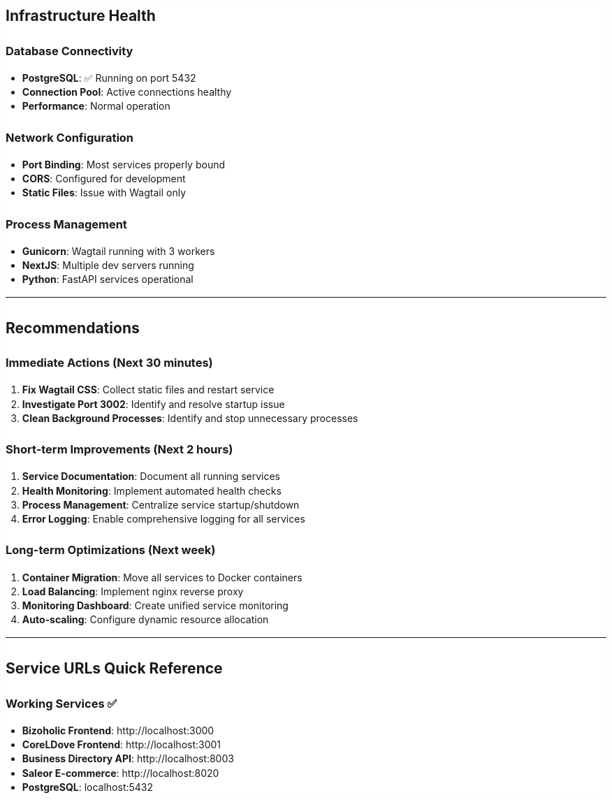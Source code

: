 ## Infrastructure Health

### Database Connectivity
- **PostgreSQL**: ✅ Running on port 5432
- **Connection Pool**: Active connections healthy
- **Performance**: Normal operation

### Network Configuration
- **Port Binding**: Most services properly bound
- **CORS**: Configured for development
- **Static Files**: Issue with Wagtail only

### Process Management
- **Gunicorn**: Wagtail running with 3 workers
- **NextJS**: Multiple dev servers running
- **Python**: FastAPI services operational

---

## Recommendations

### Immediate Actions (Next 30 minutes)
1. **Fix Wagtail CSS**: Collect static files and restart service
2. **Investigate Port 3002**: Identify and resolve startup issue
3. **Clean Background Processes**: Identify and stop unnecessary processes

### Short-term Improvements (Next 2 hours)
1. **Service Documentation**: Document all running services
2. **Health Monitoring**: Implement automated health checks
3. **Process Management**: Centralize service startup/shutdown
4. **Error Logging**: Enable comprehensive logging for all services

### Long-term Optimizations (Next week)
1. **Container Migration**: Move all services to Docker containers
2. **Load Balancing**: Implement nginx reverse proxy
3. **Monitoring Dashboard**: Create unified service monitoring
4. **Auto-scaling**: Configure dynamic resource allocation

---

## Service URLs Quick Reference

### Working Services ✅
- **Bizoholic Frontend**: http://localhost:3000
- **CoreLDove Frontend**: http://localhost:3001  
- **Business Directory API**: http://localhost:8003
- **Saleor E-commerce**: http://localhost:8020
- **PostgreSQL**: localhost:5432
